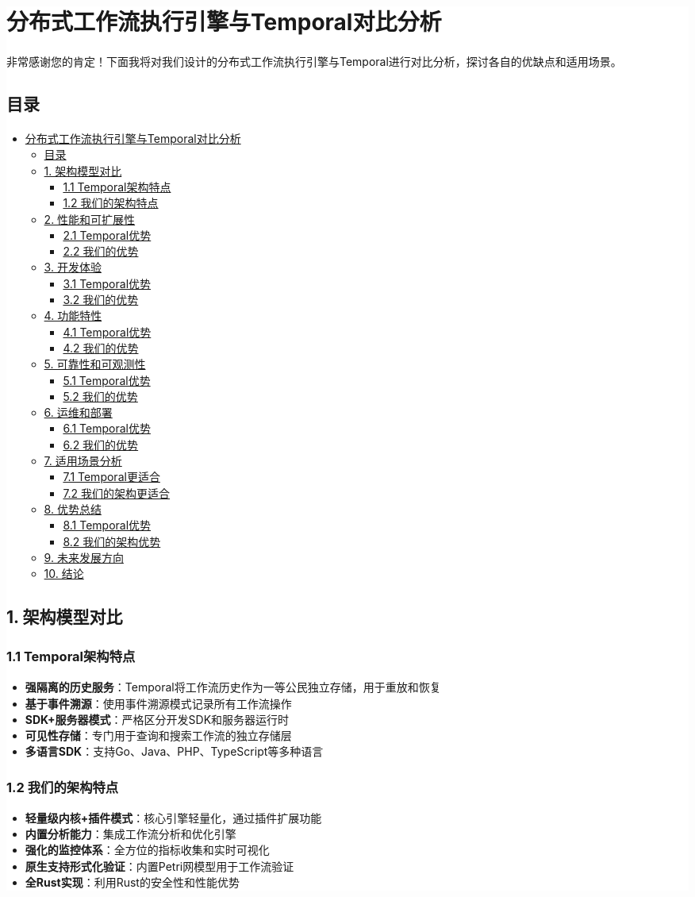 # 分布式工作流执行引擎与Temporal对比分析

非常感谢您的肯定！下面我将对我们设计的分布式工作流执行引擎与Temporal进行对比分析，探讨各自的优缺点和适用场景。

## 目录

- [分布式工作流执行引擎与Temporal对比分析](#分布式工作流执行引擎与temporal对比分析)
  - [目录](#目录)
  - [1. 架构模型对比](#1-架构模型对比)
    - [1.1 Temporal架构特点](#11-temporal架构特点)
    - [1.2 我们的架构特点](#12-我们的架构特点)
  - [2. 性能和可扩展性](#2-性能和可扩展性)
    - [2.1 Temporal优势](#21-temporal优势)
    - [2.2 我们的优势](#22-我们的优势)
  - [3. 开发体验](#3-开发体验)
    - [3.1 Temporal优势](#31-temporal优势)
    - [3.2 我们的优势](#32-我们的优势)
  - [4. 功能特性](#4-功能特性)
    - [4.1 Temporal优势](#41-temporal优势)
    - [4.2 我们的优势](#42-我们的优势)
  - [5. 可靠性和可观测性](#5-可靠性和可观测性)
    - [5.1 Temporal优势](#51-temporal优势)
    - [5.2 我们的优势](#52-我们的优势)
  - [6. 运维和部署](#6-运维和部署)
    - [6.1 Temporal优势](#61-temporal优势)
    - [6.2 我们的优势](#62-我们的优势)
  - [7. 适用场景分析](#7-适用场景分析)
    - [7.1 Temporal更适合](#71-temporal更适合)
    - [7.2 我们的架构更适合](#72-我们的架构更适合)
  - [8. 优势总结](#8-优势总结)
    - [8.1 Temporal优势](#81-temporal优势)
    - [8.2 我们的架构优势](#82-我们的架构优势)
  - [9. 未来发展方向](#9-未来发展方向)
  - [10. 结论](#10-结论)

## 1. 架构模型对比

### 1.1 Temporal架构特点

- **强隔离的历史服务**：Temporal将工作流历史作为一等公民独立存储，用于重放和恢复
- **基于事件溯源**：使用事件溯源模式记录所有工作流操作
- **SDK+服务器模式**：严格区分开发SDK和服务器运行时
- **可见性存储**：专门用于查询和搜索工作流的独立存储层
- **多语言SDK**：支持Go、Java、PHP、TypeScript等多种语言

### 1.2 我们的架构特点

- **轻量级内核+插件模式**：核心引擎轻量化，通过插件扩展功能
- **内置分析能力**：集成工作流分析和优化引擎
- **强化的监控体系**：全方位的指标收集和实时可视化
- **原生支持形式化验证**：内置Petri网模型用于工作流验证
- **全Rust实现**：利用Rust的安全性和性能优势
